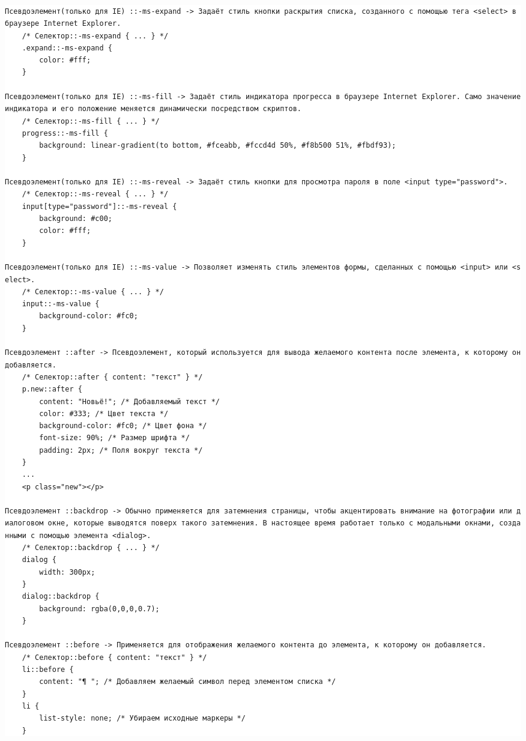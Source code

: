 	Псевдоэлемент(только для IE) ::-ms-expand -> Задаёт стиль кнопки раскрытия списка, созданного с помощью тега <select> в браузере Internet Explorer.
		/* Селектор::-ms-expand { ... } */
		.expand::-ms-expand {
	    	color: #fff;
	   	}
		
	Псевдоэлемент(только для IE) ::-ms-fill -> Задаёт стиль индикатора прогресса в браузере Internet Explorer. Само значение индикатора и его положение меняется динамически посредством скриптов.
		/* Селектор::-ms-fill { ... } */
		progress::-ms-fill {
    		background: linear-gradient(to bottom, #fceabb, #fccd4d 50%, #f8b500 51%, #fbdf93);
   		}
		
	Псевдоэлемент(только для IE) ::-ms-reveal -> Задаёт стиль кнопки для просмотра пароля в поле <input type="password">.
		/* Селектор::-ms-reveal { ... } */
		input[type="password"]::-ms-reveal {
    		background: #c00;
    		color: #fff;
   		}
		
	Псевдоэлемент(только для IE) ::-ms-value -> Позволяет изменять стиль элементов формы, сделанных с помощью <input> или <select>.
		/* Селектор::-ms-value { ... } */
		input::-ms-value {
    		background-color: #fc0;
   		}
		
	Псевдоэлемент ::after -> Псевдоэлемент, который используется для вывода желаемого контента после элемента, к которому он добавляется.
		/* Селектор::after { content: "текст" } */
		p.new::after {
	      	content: "Новьё!"; /* Добавляемый текст */ 
	      	color: #333; /* Цвет текста */ 
	      	background-color: #fc0; /* Цвет фона */ 
	      	font-size: 90%; /* Размер шрифта */ 
	      	padding: 2px; /* Поля вокруг текста */ 
    	}
    	...
    	<p class="new"></p>
		
	Псевдоэлемент ::backdrop -> Обычно применяется для затемнения страницы, чтобы акцентировать внимание на фотографии или диалоговом окне, которые выводятся поверх такого затемнения. В настоящее время работает только с модальными окнами, созданными с помощью элемента <dialog>.
		/* Селектор::backdrop { ... } */
		dialog {
	    	width: 300px;
	   	}
	   	dialog::backdrop {
	    	background: rgba(0,0,0,0.7);
	   	}
		
	Псевдоэлемент ::before -> Применяется для отображения желаемого контента до элемента, к которому он добавляется.
		/* Селектор::before { content: "текст" } */
		li::before {
     		content: "¶ "; /* Добавляем желаемый символ перед элементом списка */ 
   		}
		li {
     		list-style: none; /* Убираем исходные маркеры */ 
   		}
